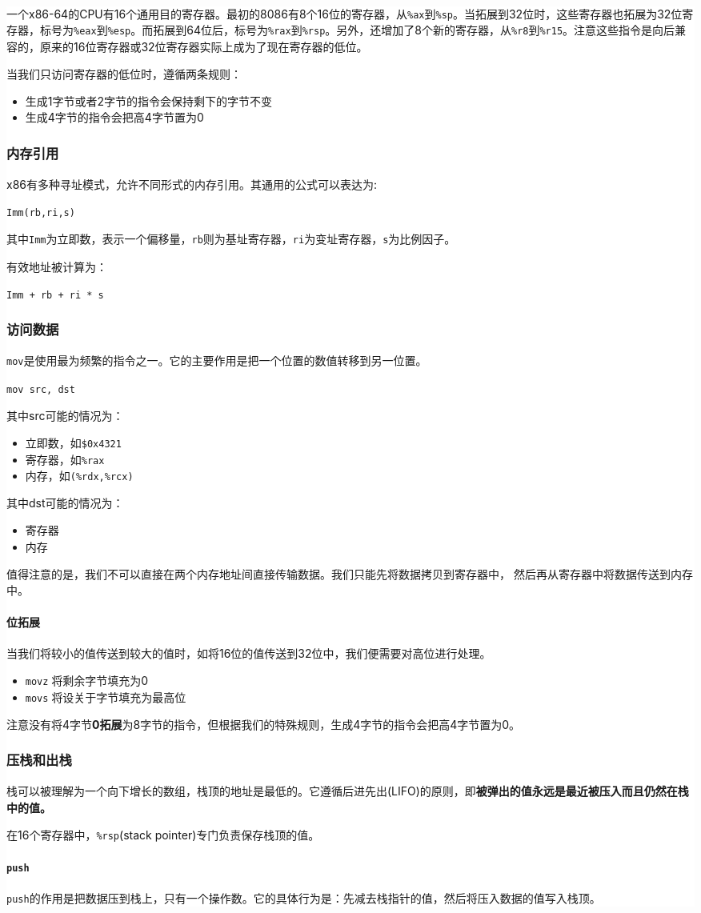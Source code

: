 一个x86-64的CPU有16个通用目的寄存器。最初的8086有8个16位的寄存器，从`%ax`到`%sp`。当拓展到32位时，这些寄存器也拓展为32位寄存器，标号为`%eax`到`%esp`。而拓展到64位后，标号为`%rax`到`%rsp`。另外，还增加了8个新的寄存器，从`%r8`到`%r15`。注意这些指令是向后兼容的，原来的16位寄存器或32位寄存器实际上成为了现在寄存器的低位。

当我们只访问寄存器的低位时，遵循两条规则：

- 生成1字节或者2字节的指令会保持剩下的字节不变
- 生成4字节的指令会把高4字节置为0

### 内存引用
x86有多种寻址模式，允许不同形式的内存引用。其通用的公式可以表达为:
```
Imm(rb,ri,s)
```
其中`Imm`为立即数，表示一个偏移量，`rb`则为基址寄存器，`ri`为变址寄存器，`s`为比例因子。

有效地址被计算为： 
```
Imm + rb + ri * s
```

### 访问数据
`mov`是使用最为频繁的指令之一。它的主要作用是把一个位置的数值转移到另一位置。
```
mov src, dst
```
其中src可能的情况为：

- 立即数，如`$0x4321`
- 寄存器，如`%rax`
- 内存，如`(%rdx,%rcx)`

其中dst可能的情况为：

- 寄存器
- 内存

值得注意的是，我们不可以直接在两个内存地址间直接传输数据。我们只能先将数据拷贝到寄存器中，
然后再从寄存器中将数据传送到内存中。

#### 位拓展

当我们将较小的值传送到较大的值时，如将16位的值传送到32位中，我们便需要对高位进行处理。

- `movz`  将剩余字节填充为0
- `movs` 将设关于字节填充为最高位

注意没有将4字节**0拓展**为8字节的指令，但根据我们的特殊规则，生成4字节的指令会把高4字节置为0。

### 压栈和出栈

栈可以被理解为一个向下增长的数组，栈顶的地址是最低的。它遵循后进先出(LIFO)的原则，即**被弹出的值永远是最近被压入而且仍然在栈中的值。**

在16个寄存器中，`%rsp`(stack pointer)专门负责保存栈顶的值。

#### `push`

`push`的作用是把数据压到栈上，只有一个操作数。它的具体行为是：先减去栈指针的值，然后将压入数据的值写入栈顶。
